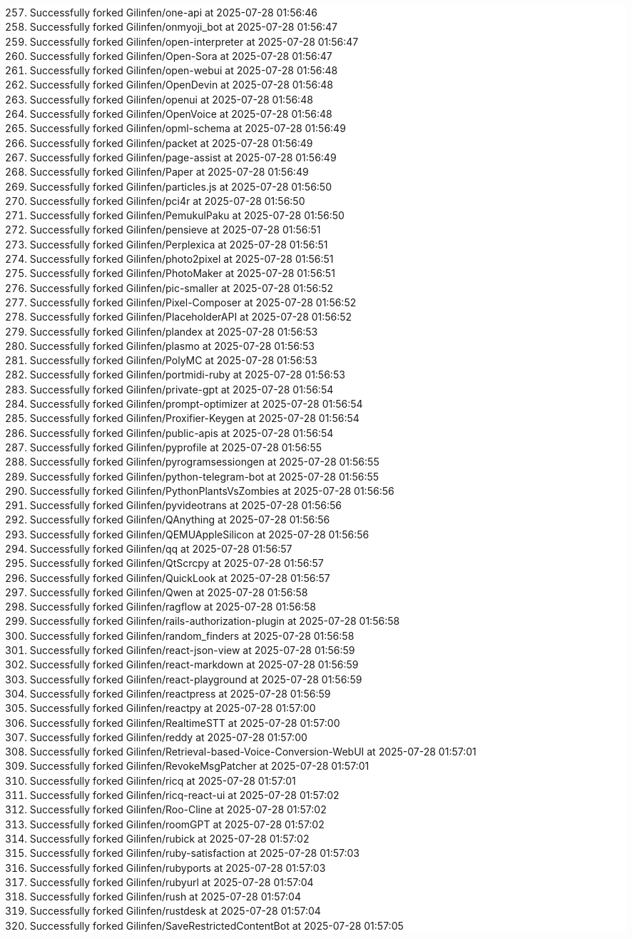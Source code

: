 257. Successfully forked Gilinfen/one-api at 2025-07-28 01:56:46
258. Successfully forked Gilinfen/onmyoji_bot at 2025-07-28 01:56:47
259. Successfully forked Gilinfen/open-interpreter at 2025-07-28 01:56:47
260. Successfully forked Gilinfen/Open-Sora at 2025-07-28 01:56:47
261. Successfully forked Gilinfen/open-webui at 2025-07-28 01:56:48
262. Successfully forked Gilinfen/OpenDevin at 2025-07-28 01:56:48
263. Successfully forked Gilinfen/openui at 2025-07-28 01:56:48
264. Successfully forked Gilinfen/OpenVoice at 2025-07-28 01:56:48
265. Successfully forked Gilinfen/opml-schema at 2025-07-28 01:56:49
266. Successfully forked Gilinfen/packet at 2025-07-28 01:56:49
267. Successfully forked Gilinfen/page-assist at 2025-07-28 01:56:49
268. Successfully forked Gilinfen/Paper at 2025-07-28 01:56:49
269. Successfully forked Gilinfen/particles.js at 2025-07-28 01:56:50
270. Successfully forked Gilinfen/pci4r at 2025-07-28 01:56:50
271. Successfully forked Gilinfen/PemukulPaku at 2025-07-28 01:56:50
272. Successfully forked Gilinfen/pensieve at 2025-07-28 01:56:51
273. Successfully forked Gilinfen/Perplexica at 2025-07-28 01:56:51
274. Successfully forked Gilinfen/photo2pixel at 2025-07-28 01:56:51
275. Successfully forked Gilinfen/PhotoMaker at 2025-07-28 01:56:51
276. Successfully forked Gilinfen/pic-smaller at 2025-07-28 01:56:52
277. Successfully forked Gilinfen/Pixel-Composer at 2025-07-28 01:56:52
278. Successfully forked Gilinfen/PlaceholderAPI at 2025-07-28 01:56:52
279. Successfully forked Gilinfen/plandex at 2025-07-28 01:56:53
280. Successfully forked Gilinfen/plasmo at 2025-07-28 01:56:53
281. Successfully forked Gilinfen/PolyMC at 2025-07-28 01:56:53
282. Successfully forked Gilinfen/portmidi-ruby at 2025-07-28 01:56:53
283. Successfully forked Gilinfen/private-gpt at 2025-07-28 01:56:54
284. Successfully forked Gilinfen/prompt-optimizer at 2025-07-28 01:56:54
285. Successfully forked Gilinfen/Proxifier-Keygen at 2025-07-28 01:56:54
286. Successfully forked Gilinfen/public-apis at 2025-07-28 01:56:54
287. Successfully forked Gilinfen/pyprofile at 2025-07-28 01:56:55
288. Successfully forked Gilinfen/pyrogramsessiongen at 2025-07-28 01:56:55
289. Successfully forked Gilinfen/python-telegram-bot at 2025-07-28 01:56:55
290. Successfully forked Gilinfen/PythonPlantsVsZombies at 2025-07-28 01:56:56
291. Successfully forked Gilinfen/pyvideotrans at 2025-07-28 01:56:56
292. Successfully forked Gilinfen/QAnything at 2025-07-28 01:56:56
293. Successfully forked Gilinfen/QEMUAppleSilicon at 2025-07-28 01:56:56
294. Successfully forked Gilinfen/qq at 2025-07-28 01:56:57
295. Successfully forked Gilinfen/QtScrcpy at 2025-07-28 01:56:57
296. Successfully forked Gilinfen/QuickLook at 2025-07-28 01:56:57
297. Successfully forked Gilinfen/Qwen at 2025-07-28 01:56:58
298. Successfully forked Gilinfen/ragflow at 2025-07-28 01:56:58
299. Successfully forked Gilinfen/rails-authorization-plugin at 2025-07-28 01:56:58
300. Successfully forked Gilinfen/random_finders at 2025-07-28 01:56:58
301. Successfully forked Gilinfen/react-json-view at 2025-07-28 01:56:59
302. Successfully forked Gilinfen/react-markdown at 2025-07-28 01:56:59
303. Successfully forked Gilinfen/react-playground at 2025-07-28 01:56:59
304. Successfully forked Gilinfen/reactpress at 2025-07-28 01:56:59
305. Successfully forked Gilinfen/reactpy at 2025-07-28 01:57:00
306. Successfully forked Gilinfen/RealtimeSTT at 2025-07-28 01:57:00
307. Successfully forked Gilinfen/reddy at 2025-07-28 01:57:00
308. Successfully forked Gilinfen/Retrieval-based-Voice-Conversion-WebUI at 2025-07-28 01:57:01
309. Successfully forked Gilinfen/RevokeMsgPatcher at 2025-07-28 01:57:01
310. Successfully forked Gilinfen/ricq at 2025-07-28 01:57:01
311. Successfully forked Gilinfen/ricq-react-ui at 2025-07-28 01:57:02
312. Successfully forked Gilinfen/Roo-Cline at 2025-07-28 01:57:02
313. Successfully forked Gilinfen/roomGPT at 2025-07-28 01:57:02
314. Successfully forked Gilinfen/rubick at 2025-07-28 01:57:02
315. Successfully forked Gilinfen/ruby-satisfaction at 2025-07-28 01:57:03
316. Successfully forked Gilinfen/rubyports at 2025-07-28 01:57:03
317. Successfully forked Gilinfen/rubyurl at 2025-07-28 01:57:04
318. Successfully forked Gilinfen/rush at 2025-07-28 01:57:04
319. Successfully forked Gilinfen/rustdesk at 2025-07-28 01:57:04
320. Successfully forked Gilinfen/SaveRestrictedContentBot at 2025-07-28 01:57:05